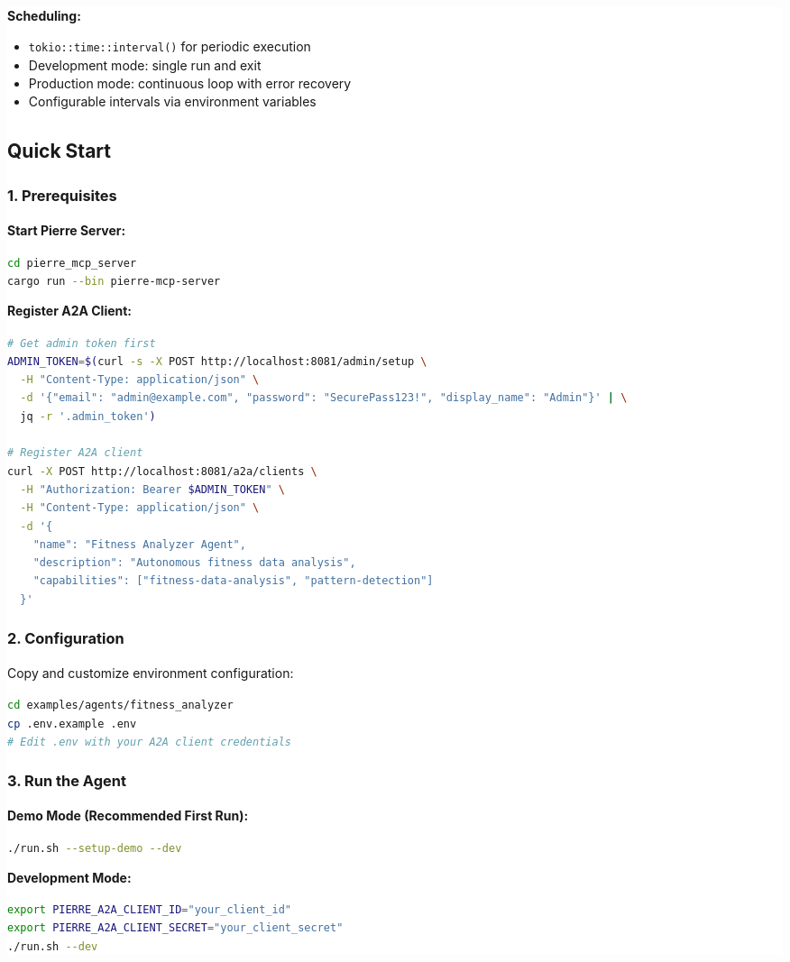 **Scheduling:**
- `tokio::time::interval()` for periodic execution
- Development mode: single run and exit
- Production mode: continuous loop with error recovery
- Configurable intervals via environment variables

## Quick Start

### 1. Prerequisites

**Start Pierre Server:**
```bash
cd pierre_mcp_server
cargo run --bin pierre-mcp-server
```

**Register A2A Client:**
```bash
# Get admin token first
ADMIN_TOKEN=$(curl -s -X POST http://localhost:8081/admin/setup \
  -H "Content-Type: application/json" \
  -d '{"email": "admin@example.com", "password": "SecurePass123!", "display_name": "Admin"}' | \
  jq -r '.admin_token')

# Register A2A client
curl -X POST http://localhost:8081/a2a/clients \
  -H "Authorization: Bearer $ADMIN_TOKEN" \
  -H "Content-Type: application/json" \
  -d '{
    "name": "Fitness Analyzer Agent",
    "description": "Autonomous fitness data analysis",
    "capabilities": ["fitness-data-analysis", "pattern-detection"]
  }'
```

### 2. Configuration

Copy and customize environment configuration:
```bash
cd examples/agents/fitness_analyzer
cp .env.example .env
# Edit .env with your A2A client credentials
```

### 3. Run the Agent

**Demo Mode (Recommended First Run):**
```bash
./run.sh --setup-demo --dev
```

**Development Mode:**
```bash
export PIERRE_A2A_CLIENT_ID="your_client_id"
export PIERRE_A2A_CLIENT_SECRET="your_client_secret"
./run.sh --dev
```
